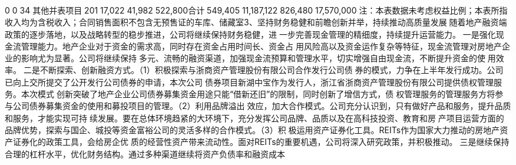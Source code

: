 0
0
34
其他并表项目
201
17,022
41,982
522,800合计
549,405
11,187,122
826,480
17,570,000
注：本表数据未考虑权益比例；本表所指收入均为含税收入；合同销售面积不包含无预售证的车库、储藏室3、坚持财务稳健和前瞻创新并举，持续推动高质量发展
随着地产融资端政策的逐步落地，以及战略转型的稳步推进，公司将继续保持财务稳健，进
一步完善现金管理的精细度，持续提升运营能力。
一是强化现金流管理能力。地产企业对于资金的需求高，同时存在资金占用时间长、资金占
用风险高以及资金运作复杂等特征，现金流管理对房地产企业的影响尤为显著。公司将继续保持
多元、流畅的融资渠道，加强现金流预算和管理水平，切实增强自由现金流，不断提升资金的使
用效率。
二是不断探索、创新融资方式。（1）积极探索与浙商资产管理股份有限公司合作发行公司债
券的模式，力争在上半年发行成功。公司已向上交所提交了公开发行公司债券的申请，本次公司
债券项目新湖中宝作为发行人，浙江省浙商资产管理股份有限公司提供债权管理服务。本次模式
创新突破了地产企业公司债券募集资金用途只能“借新还旧”的限制，同时创新了增信方式，债
权管理服务的管理服务方将参与公司债券募集资金的使用和募投项目的管理。（2）利用品牌溢出
效应，加大合作模式。公司充分认识到，只有做好产品和服务，提升品质和服务，才能实现可持
续发展。要在总体环境趋紧的大环境下，充分发挥公司品牌、品质以及在高科技投资、教育和房
产项目运营方面的品牌优势，探索与国企、城投等资金富裕公司的灵活多样的合作模式。（3）积
极运用资产证券化工具。REITs作为国家大力推动的房地产资产证券化的政策工具，会给房企优
质的经营性资产带来流动性。面对REITs的重要机遇，公司将深入研究政策，并积极推动。
三是继续保持合理的杠杆水平，优化财务结构。通过多种渠道继续将资产负债率和融资成本
